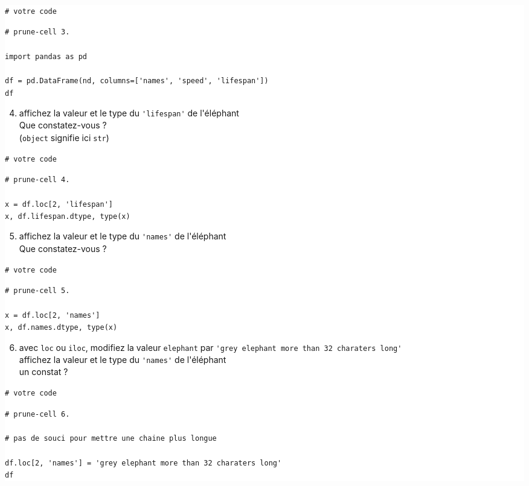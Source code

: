 ```{code-cell} ipython3
# votre code
```

```{code-cell} ipython3
# prune-cell 3.

import pandas as pd

df = pd.DataFrame(nd, columns=['names', 'speed', 'lifespan'])
df
```

4. affichez la valeur et le type du `'lifespan'` de l'éléphant  
Que constatez-vous ?  
(`object` signifie ici `str`)

```{code-cell} ipython3
# votre code
```

```{code-cell} ipython3
# prune-cell 4.

x = df.loc[2, 'lifespan']
x, df.lifespan.dtype, type(x)
```

5. affichez la valeur et le type du `'names'` de l'éléphant  
Que constatez-vous ?

```{code-cell} ipython3
# votre code
```

```{code-cell} ipython3
# prune-cell 5.

x = df.loc[2, 'names']
x, df.names.dtype, type(x)
```

6. avec `loc` ou `iloc`, modifiez la valeur `elephant` par `'grey elephant more than 32 charaters long'`  
affichez la valeur et le type du `'names'` de l'éléphant  
un constat ?

```{code-cell} ipython3
# votre code
```

```{code-cell} ipython3
# prune-cell 6.

# pas de souci pour mettre une chaine plus longue

df.loc[2, 'names'] = 'grey elephant more than 32 charaters long'
df
```
